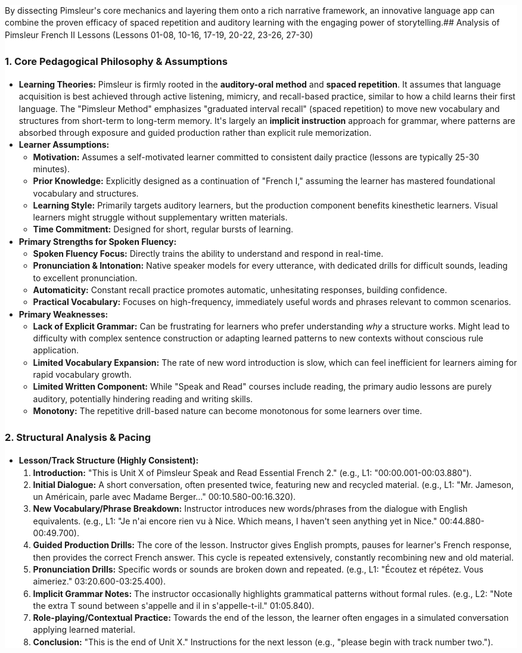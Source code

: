 By dissecting Pimsleur's core mechanics and layering them onto a rich narrative framework, an innovative language app can combine the proven efficacy of spaced repetition and auditory learning with the engaging power of storytelling.## Analysis of Pimsleur French II Lessons (Lessons 01-08, 10-16, 17-19, 20-22, 23-26, 27-30)

### 1. Core Pedagogical Philosophy & Assumptions

*   **Learning Theories:** Pimsleur is firmly rooted in the **auditory-oral method** and **spaced repetition**. It assumes that language acquisition is best achieved through active listening, mimicry, and recall-based practice, similar to how a child learns their first language. The "Pimsleur Method" emphasizes "graduated interval recall" (spaced repetition) to move new vocabulary and structures from short-term to long-term memory. It's largely an **implicit instruction** approach for grammar, where patterns are absorbed through exposure and guided production rather than explicit rule memorization.
*   **Learner Assumptions:**
    *   **Motivation:** Assumes a self-motivated learner committed to consistent daily practice (lessons are typically 25-30 minutes).
    *   **Prior Knowledge:** Explicitly designed as a continuation of "French I," assuming the learner has mastered foundational vocabulary and structures.
    *   **Learning Style:** Primarily targets auditory learners, but the production component benefits kinesthetic learners. Visual learners might struggle without supplementary written materials.
    *   **Time Commitment:** Designed for short, regular bursts of learning.
*   **Primary Strengths for Spoken Fluency:**
    *   **Spoken Fluency Focus:** Directly trains the ability to understand and respond in real-time.
    *   **Pronunciation & Intonation:** Native speaker models for every utterance, with dedicated drills for difficult sounds, leading to excellent pronunciation.
    *   **Automaticity:** Constant recall practice promotes automatic, unhesitating responses, building confidence.
    *   **Practical Vocabulary:** Focuses on high-frequency, immediately useful words and phrases relevant to common scenarios.
*   **Primary Weaknesses:**
    *   **Lack of Explicit Grammar:** Can be frustrating for learners who prefer understanding *why* a structure works. Might lead to difficulty with complex sentence construction or adapting learned patterns to new contexts without conscious rule application.
    *   **Limited Vocabulary Expansion:** The rate of new word introduction is slow, which can feel inefficient for learners aiming for rapid vocabulary growth.
    *   **Limited Written Component:** While "Speak and Read" courses include reading, the primary audio lessons are purely auditory, potentially hindering reading and writing skills.
    *   **Monotony:** The repetitive drill-based nature can become monotonous for some learners over time.

### 2. Structural Analysis & Pacing

*   **Lesson/Track Structure (Highly Consistent):**
    1.  **Introduction:** "This is Unit X of Pimsleur Speak and Read Essential French 2." (e.g., L1: "00:00.001-00:03.880").
    2.  **Initial Dialogue:** A short conversation, often presented twice, featuring new and recycled material. (e.g., L1: "Mr. Jameson, un Américain, parle avec Madame Berger..." 00:10.580-00:16.320).
    3.  **New Vocabulary/Phrase Breakdown:** Instructor introduces new words/phrases from the dialogue with English equivalents. (e.g., L1: "Je n'ai encore rien vu à Nice. Which means, I haven't seen anything yet in Nice." 00:44.880-00:49.700).
    4.  **Guided Production Drills:** The core of the lesson. Instructor gives English prompts, pauses for learner's French response, then provides the correct French answer. This cycle is repeated extensively, constantly recombining new and old material.
    5.  **Pronunciation Drills:** Specific words or sounds are broken down and repeated. (e.g., L1: "Écoutez et répétez. Vous aimeriez." 03:20.600-03:25.400).
    6.  **Implicit Grammar Notes:** The instructor occasionally highlights grammatical patterns without formal rules. (e.g., L2: "Note the extra T sound between s'appelle and il in s'appelle-t-il." 01:05.840).
    7.  **Role-playing/Contextual Practice:** Towards the end of the lesson, the learner often engages in a simulated conversation applying learned material.
    8.  **Conclusion:** "This is the end of Unit X." Instructions for the next lesson (e.g., "please begin with track number two.").